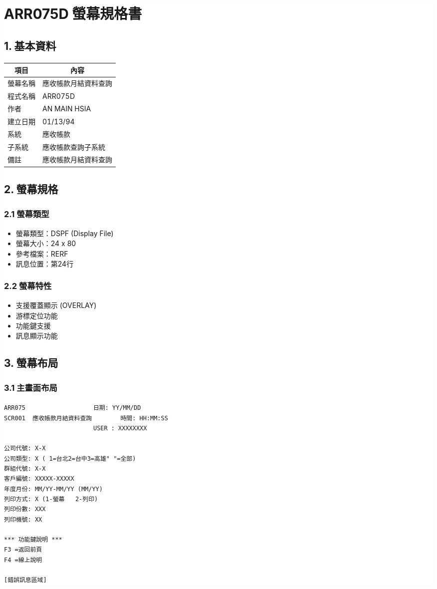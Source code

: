# ARR075D 螢幕規格書

## 1. 基本資料

| 項目 | 內容 |
|------|------|
| 螢幕名稱 | 應收帳款月結資料查詢 |
| 程式名稱 | ARR075D |
| 作者 | AN MAIN HSIA |
| 建立日期 | 01/13/94 |
| 系統 | 應收帳款 |
| 子系統 | 應收帳款查詢子系統 |
| 備註 | 應收帳款月結資料查詢 |

## 2. 螢幕規格

### 2.1 螢幕類型
- 螢幕類型：DSPF (Display File)
- 螢幕大小：24 x 80
- 參考檔案：RERF
- 訊息位置：第24行

### 2.2 螢幕特性
- 支援覆蓋顯示 (OVERLAY)
- 游標定位功能
- 功能鍵支援
- 訊息顯示功能

## 3. 螢幕布局

### 3.1 主畫面布局
```
ARR075                   日期: YY/MM/DD
SCR001  應收帳款月結資料查詢        時間: HH:MM:SS
                         USER : XXXXXXXX

公司代號: X-X
公司類型: X ( 1=台北2=台中3=高雄" "=全部)
群組代號: X-X
客戶編號: XXXXX-XXXXX
年度月份: MM/YY-MM/YY (MM/YY)
列印方式: X (1-螢幕   2-列印)
列印份數: XXX
列印機號: XX

*** 功能鍵說明 ***
F3 =返回前頁
F4 =線上說明

[錯誤訊息區域]
```
